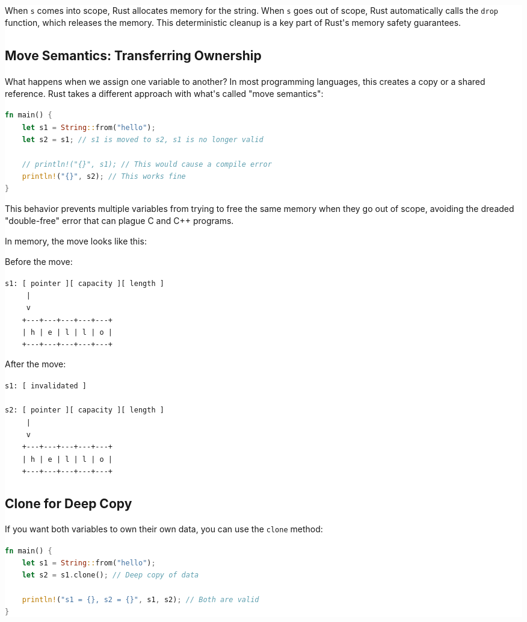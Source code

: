 When `s` comes into scope, Rust allocates memory for the string. When `s` goes out of scope, Rust automatically calls the `drop` function, which releases the memory. This deterministic cleanup is a key part of Rust's memory safety guarantees.

## Move Semantics: Transferring Ownership

What happens when we assign one variable to another? In most programming languages, this creates a copy or a shared reference. Rust takes a different approach with what's called "move semantics":

```rust
fn main() {
    let s1 = String::from("hello");
    let s2 = s1; // s1 is moved to s2, s1 is no longer valid
    
    // println!("{}", s1); // This would cause a compile error
    println!("{}", s2); // This works fine
}
```

This behavior prevents multiple variables from trying to free the same memory when they go out of scope, avoiding the dreaded "double-free" error that can plague C and C++ programs.

In memory, the move looks like this:

Before the move:
```
s1: [ pointer ][ capacity ][ length ] 
     |
     v
    +---+---+---+---+---+
    | h | e | l | l | o |
    +---+---+---+---+---+
```

After the move:
```
s1: [ invalidated ]

s2: [ pointer ][ capacity ][ length ] 
     |
     v
    +---+---+---+---+---+
    | h | e | l | l | o |
    +---+---+---+---+---+
```

## Clone for Deep Copy

If you want both variables to own their own data, you can use the `clone` method:

```rust
fn main() {
    let s1 = String::from("hello");
    let s2 = s1.clone(); // Deep copy of data
    
    println!("s1 = {}, s2 = {}", s1, s2); // Both are valid
}
```
